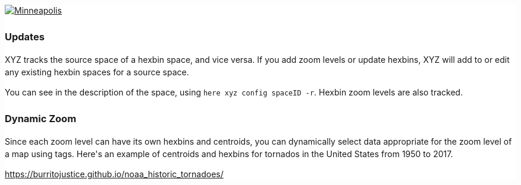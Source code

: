     
[![Minneapolis](https://www.here.xyz/assets/images/hexbin_sum.png)](https://www.here.xyz/assets/images/hexbin_sum.png)


### Updates

XYZ tracks the source space of a hexbin space, and vice versa. If you add zoom levels or update hexbins, XYZ will add to or edit any existing hexbin spaces for a source space.

You can see in the description of the space, using `here xyz config spaceID -r`. Hexbin zoom levels are also tracked.

### Dynamic Zoom

Since each zoom level can have its own hexbins and centroids, you can dynamically select data appropriate for the zoom level of a map using tags. Here's an example of centroids and hexbins for tornados in the United States from 1950 to 2017.

https://burritojustice.github.io/noaa_historic_tornadoes/


